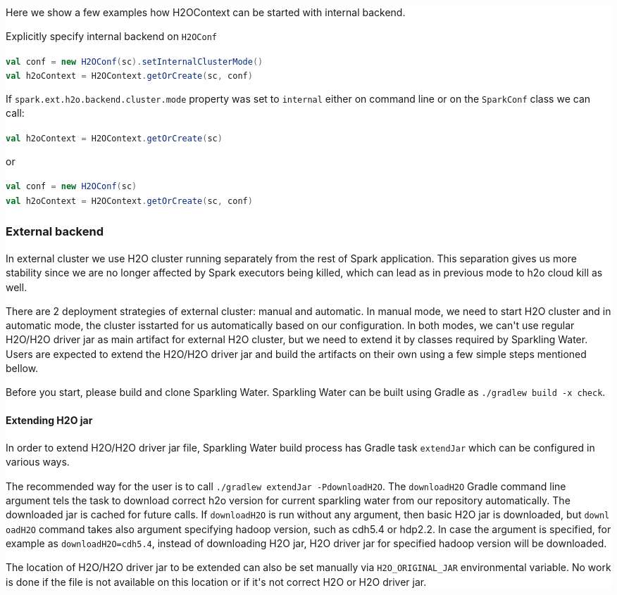 Here we show a few examples how H2OContext can be started with internal backend.

Explicitly specify internal backend on `H2OConf`
```scala
val conf = new H2OConf(sc).setInternalClusterMode()
val h2oContext = H2OContext.getOrCreate(sc, conf)
```

If `spark.ext.h2o.backend.cluster.mode` property was set to `internal` either on command line or on the `SparkConf` class
 we can call:
```scala
val h2oContext = H2OContext.getOrCreate(sc) 
```

or

```scala
val conf = new H2OConf(sc)
val h2oContext = H2OContext.getOrCreate(sc, conf)
```


 
### External backend
In external cluster we use H2O cluster running separately from the rest of Spark application. This separation gives us more stability since we are no longer
affected by Spark executors being killed, which can lead as in previous mode to h2o cloud kill as well.

There are 2 deployment strategies of external cluster: manual and automatic. In manual mode, we need to start H2O cluster and in automatic mode, 
the cluster isstarted for us automatically based on our configuration. 
In both modes, we can't use regular H2O/H2O driver jar as main artifact for external 
H2O cluster, but we need to extend it by classes required by Sparkling Water.
Users are expected to extend the H2O/H2O driver jar and build the artifacts on their own using a few simple steps mentioned bellow.

Before you start, please build and clone Sparkling Water. Sparkling Water can be built using Gradle as `./gradlew build -x check`.

#### Extending H2O jar
In order to extend H2O/H2O driver jar file, Sparkling Water build process has Gradle task `extendJar` which can be configured in various ways. 
 
The recommended way for the user is to call `./gradlew extendJar -PdownloadH2O`. The `downloadH2O` Gradle command line argument tels the task to
download correct h2o version for current sparkling water from our repository automatically. The downloaded jar is cached for future calls.
If `downloadH2O` is run without any argument, then basic H2O jar is downloaded, but `downloadH2O` command takes also argument specifying hadoop version,
such as cdh5.4 or hdp2.2. In case the argument is specified, for example as `downloadH2O=cdh5.4`, instead of downloading H2O jar, H2O driver jar for specified hadoop version will be downloaded.

The location of H2O/H2O driver jar to be extended can also be set manually via `H2O_ORIGINAL_JAR` environmental variable. No work is done if the file is not available
on this location or if it's not correct H2O or H2O driver jar.
  